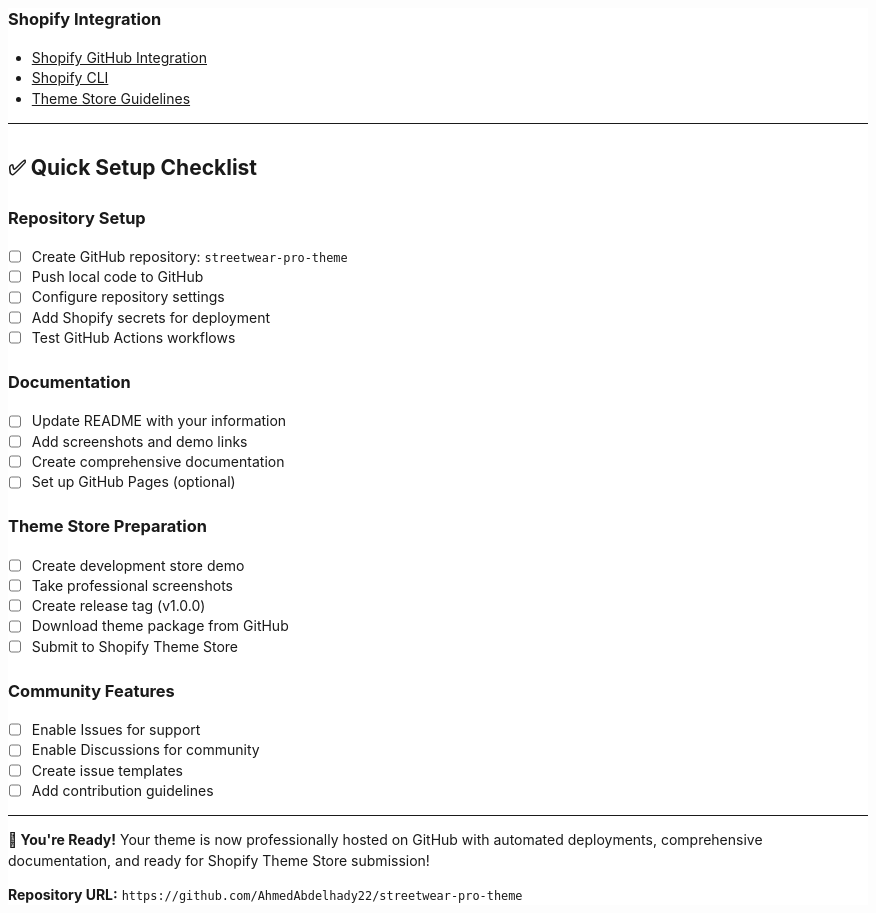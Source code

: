 ### **Shopify Integration**
- [Shopify GitHub Integration](https://shopify.dev/themes/tools/github)
- [Shopify CLI](https://shopify.dev/themes/tools/cli)
- [Theme Store Guidelines](https://shopify.dev/themes/store)

---

## ✅ **Quick Setup Checklist**

### **Repository Setup**
- [ ] Create GitHub repository: `streetwear-pro-theme`
- [ ] Push local code to GitHub
- [ ] Configure repository settings
- [ ] Add Shopify secrets for deployment
- [ ] Test GitHub Actions workflows

### **Documentation**
- [ ] Update README with your information
- [ ] Add screenshots and demo links
- [ ] Create comprehensive documentation
- [ ] Set up GitHub Pages (optional)

### **Theme Store Preparation**
- [ ] Create development store demo
- [ ] Take professional screenshots
- [ ] Create release tag (v1.0.0)
- [ ] Download theme package from GitHub
- [ ] Submit to Shopify Theme Store

### **Community Features**
- [ ] Enable Issues for support
- [ ] Enable Discussions for community
- [ ] Create issue templates
- [ ] Add contribution guidelines

---

**🎉 You're Ready!** Your theme is now professionally hosted on GitHub with automated deployments, comprehensive documentation, and ready for Shopify Theme Store submission!

**Repository URL:** `https://github.com/AhmedAbdelhady22/streetwear-pro-theme`
